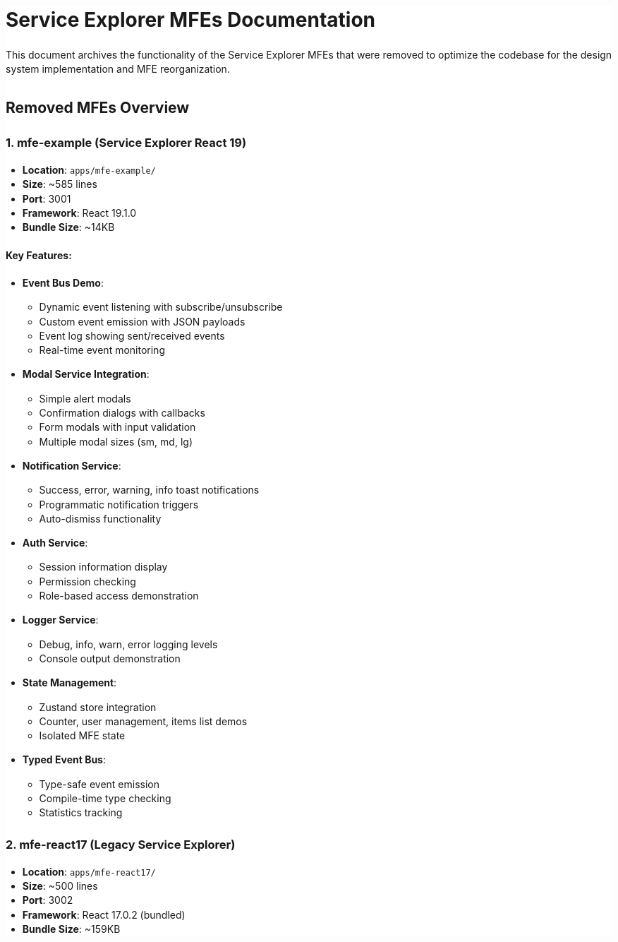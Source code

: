 # Service Explorer MFEs Documentation

This document archives the functionality of the Service Explorer MFEs that were removed to optimize the codebase for the design system implementation and MFE reorganization.

## Removed MFEs Overview

### 1. mfe-example (Service Explorer React 19)
- **Location**: `apps/mfe-example/`
- **Size**: ~585 lines
- **Port**: 3001
- **Framework**: React 19.1.0
- **Bundle Size**: ~14KB

#### Key Features:
- **Event Bus Demo**: 
  - Dynamic event listening with subscribe/unsubscribe
  - Custom event emission with JSON payloads
  - Event log showing sent/received events
  - Real-time event monitoring

- **Modal Service Integration**:
  - Simple alert modals
  - Confirmation dialogs with callbacks
  - Form modals with input validation
  - Multiple modal sizes (sm, md, lg)

- **Notification Service**:
  - Success, error, warning, info toast notifications
  - Programmatic notification triggers
  - Auto-dismiss functionality

- **Auth Service**:
  - Session information display
  - Permission checking
  - Role-based access demonstration

- **Logger Service**:
  - Debug, info, warn, error logging levels
  - Console output demonstration

- **State Management**:
  - Zustand store integration
  - Counter, user management, items list demos
  - Isolated MFE state

- **Typed Event Bus**:
  - Type-safe event emission
  - Compile-time type checking
  - Statistics tracking

### 2. mfe-react17 (Legacy Service Explorer)
- **Location**: `apps/mfe-react17/`
- **Size**: ~500 lines
- **Port**: 3002
- **Framework**: React 17.0.2 (bundled)
- **Bundle Size**: ~159KB
